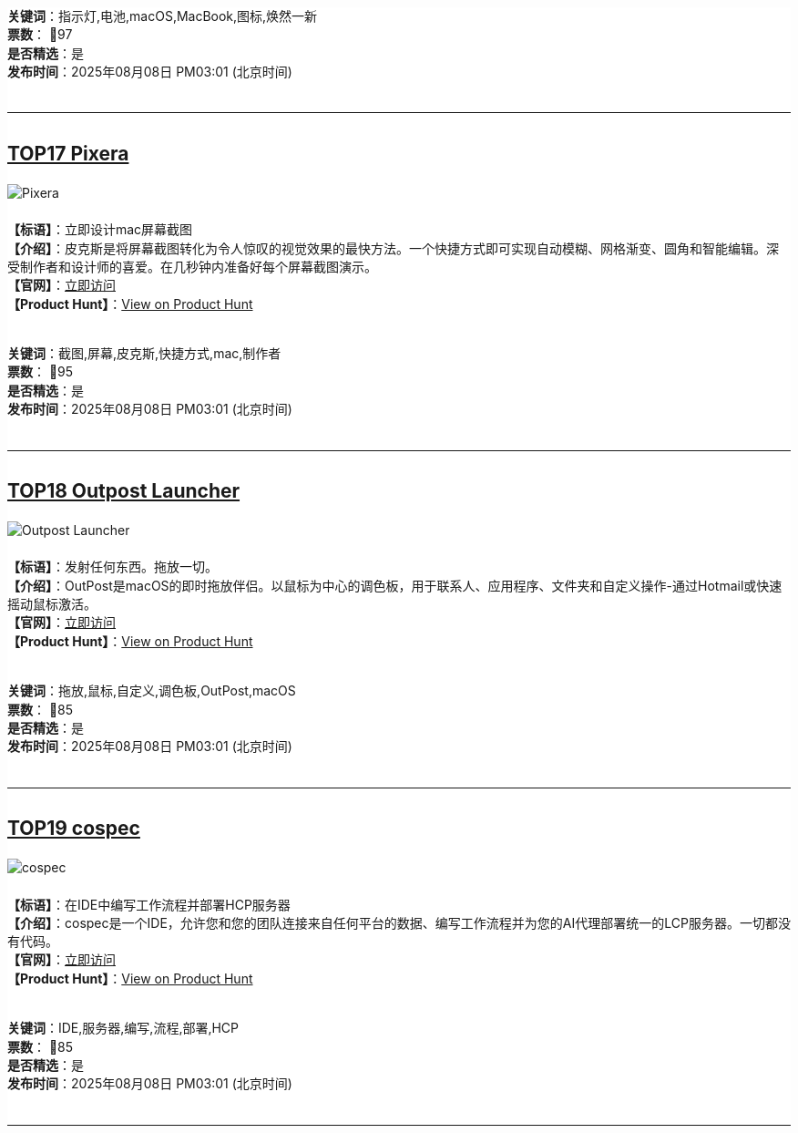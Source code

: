**关键词**：指示灯,电池,macOS,MacBook,图标,焕然一新<br />
**票数**： 🔺97<br />
**是否精选**：是<br />
**发布时间**：2025年08月08日 PM03:01 (北京时间)<br /><br />

---

## [TOP17    Pixera](https://www.producthunt.com/products/pixera)
![Pixera](https://ph-files.imgix.net/bc326f1d-c0a9-438e-90fe-27bccbcab26c.png?auto=format&fit=crop&frame=1&h=512&w=1024)<br /><br />
**【标语】**：立即设计mac屏幕截图<br />
**【介绍】**：皮克斯是将屏幕截图转化为令人惊叹的视觉效果的最快方法。一个快捷方式即可实现自动模糊、网格渐变、圆角和智能编辑。深受制作者和设计师的喜爱。在几秒钟内准备好每个屏幕截图演示。<br />
**【官网】**：[立即访问](https://www.producthunt.com/r/PN6J43FXC3CVZ3)<br />
**【Product Hunt】**：[View on Product Hunt](https://www.producthunt.com/products/pixera)<br /><br />

**关键词**：截图,屏幕,皮克斯,快捷方式,mac,制作者<br />
**票数**： 🔺95<br />
**是否精选**：是<br />
**发布时间**：2025年08月08日 PM03:01 (北京时间)<br /><br />

---

## [TOP18    Outpost Launcher](https://www.producthunt.com/products/outpost-launcher)
![Outpost Launcher](https://ph-files.imgix.net/3e4fbe88-645a-4a62-8982-7ab68c412ed4.png?auto=format&fit=crop&frame=1&h=512&w=1024)<br /><br />
**【标语】**：发射任何东西。拖放一切。<br />
**【介绍】**：OutPost是macOS的即时拖放伴侣。以鼠标为中心的调色板，用于联系人、应用程序、文件夹和自定义操作-通过Hotmail或快速摇动鼠标激活。<br />
**【官网】**：[立即访问](https://www.producthunt.com/r/Q6NB5TQ33PJHYN)<br />
**【Product Hunt】**：[View on Product Hunt](https://www.producthunt.com/products/outpost-launcher)<br /><br />

**关键词**：拖放,鼠标,自定义,调色板,OutPost,macOS<br />
**票数**： 🔺85<br />
**是否精选**：是<br />
**发布时间**：2025年08月08日 PM03:01 (北京时间)<br /><br />

---

## [TOP19    cospec](https://www.producthunt.com/products/cospec)
![cospec](https://ph-files.imgix.net/b0f9e3dc-665e-498e-829a-897ac037ad8d.png?auto=format&fit=crop&frame=1&h=512&w=1024)<br /><br />
**【标语】**：在IDE中编写工作流程并部署HCP服务器<br />
**【介绍】**：cospec是一个IDE，允许您和您的团队连接来自任何平台的数据、编写工作流程并为您的AI代理部署统一的LCP服务器。一切都没有代码。<br />
**【官网】**：[立即访问](https://www.producthunt.com/r/NXEC46HVMCUBC4)<br />
**【Product Hunt】**：[View on Product Hunt](https://www.producthunt.com/products/cospec)<br /><br />

**关键词**：IDE,服务器,编写,流程,部署,HCP<br />
**票数**： 🔺85<br />
**是否精选**：是<br />
**发布时间**：2025年08月08日 PM03:01 (北京时间)<br /><br />

---